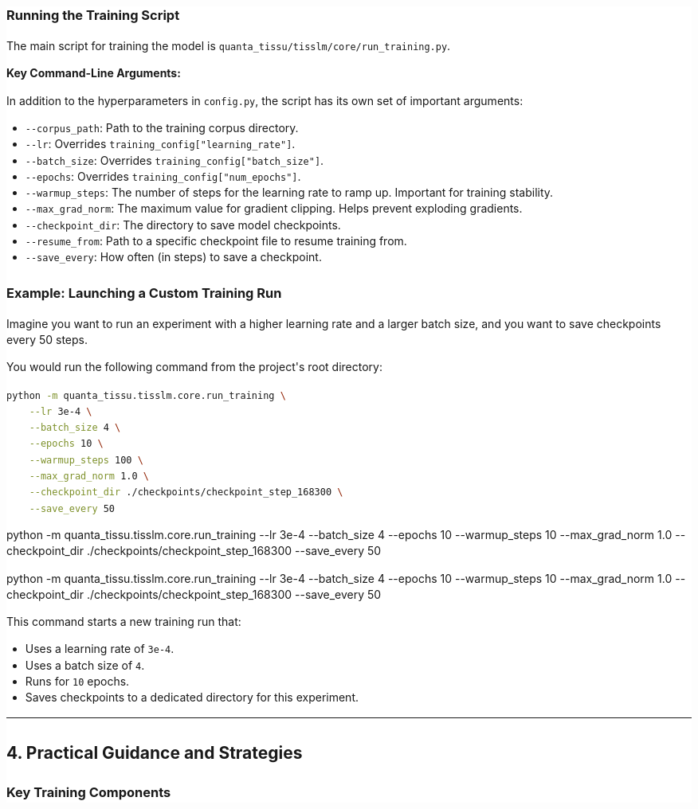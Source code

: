 ### Running the Training Script

The main script for training the model is `quanta_tissu/tisslm/core/run_training.py`.

**Key Command-Line Arguments:**

In addition to the hyperparameters in `config.py`, the script has its own set of important arguments:

*   `--corpus_path`: Path to the training corpus directory.
*   `--lr`: Overrides `training_config["learning_rate"]`.
*   `--batch_size`: Overrides `training_config["batch_size"]`.
*   `--epochs`: Overrides `training_config["num_epochs"]`.
*   `--warmup_steps`: The number of steps for the learning rate to ramp up. Important for training stability.
*   `--max_grad_norm`: The maximum value for gradient clipping. Helps prevent exploding gradients.
*   `--checkpoint_dir`: The directory to save model checkpoints.
*   `--resume_from`: Path to a specific checkpoint file to resume training from.
*   `--save_every`: How often (in steps) to save a checkpoint.

### Example: Launching a Custom Training Run

Imagine you want to run an experiment with a higher learning rate and a larger batch size, and you want to save checkpoints every 50 steps.

You would run the following command from the project's root directory:

```bash
python -m quanta_tissu.tisslm.core.run_training \
    --lr 3e-4 \
    --batch_size 4 \
    --epochs 10 \
    --warmup_steps 100 \
    --max_grad_norm 1.0 \
    --checkpoint_dir ./checkpoints/checkpoint_step_168300 \
    --save_every 50
```

python -m quanta_tissu.tisslm.core.run_training --lr 3e-4 --batch_size 4 --epochs 10 --warmup_steps 10 --max_grad_norm 1.0 --checkpoint_dir ./checkpoints/checkpoint_step_168300 --save_every 50


python -m quanta_tissu.tisslm.core.run_training --lr 3e-4 --batch_size 4 --epochs 10 --warmup_steps 10 --max_grad_norm 1.0 --checkpoint_dir ./checkpoints/checkpoint_step_168300 --save_every 50

This command starts a new training run that:
*   Uses a learning rate of `3e-4`.
*   Uses a batch size of `4`.
*   Runs for `10` epochs.
*   Saves checkpoints to a dedicated directory for this experiment.

---

## 4. Practical Guidance and Strategies

### Key Training Components
